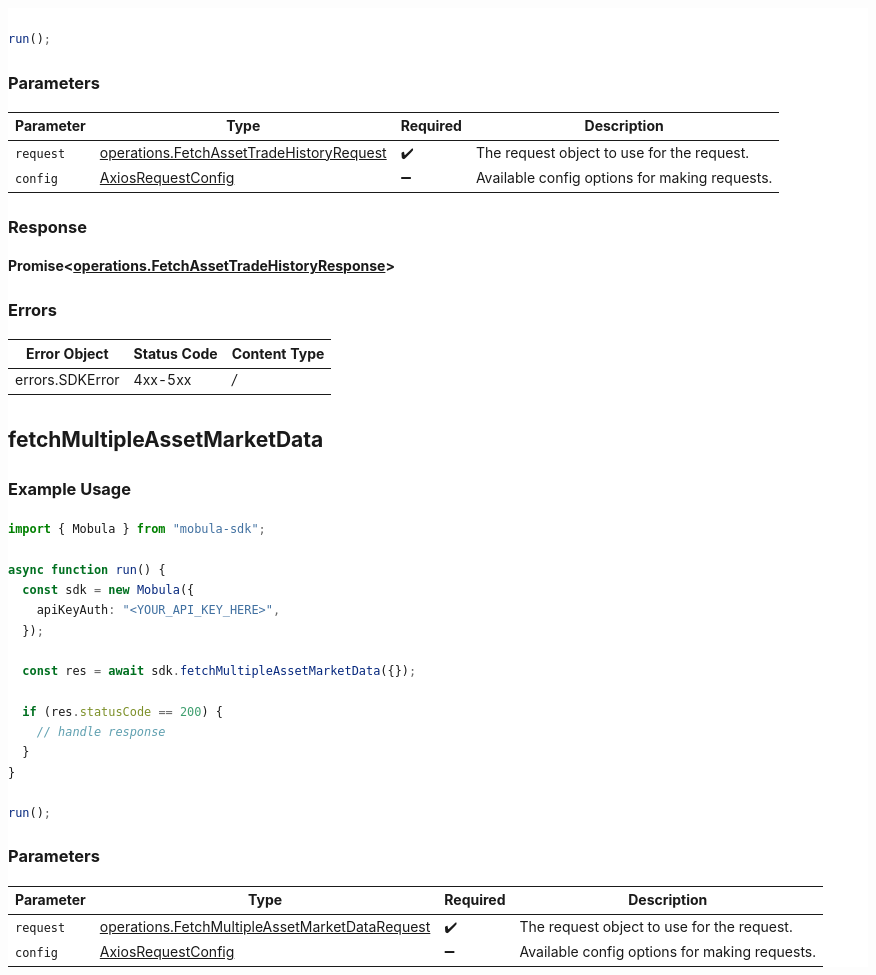 ```typescript

run();
```

### Parameters

| Parameter                                                                                                | Type                                                                                                     | Required                                                                                                 | Description                                                                                              |
| -------------------------------------------------------------------------------------------------------- | -------------------------------------------------------------------------------------------------------- | -------------------------------------------------------------------------------------------------------- | -------------------------------------------------------------------------------------------------------- |
| `request`                                                                                                | [operations.FetchAssetTradeHistoryRequest](../../sdk/models/operations/fetchassettradehistoryrequest.md) | :heavy_check_mark:                                                                                       | The request object to use for the request.                                                               |
| `config`                                                                                                 | [AxiosRequestConfig](https://axios-http.com/docs/req_config)                                             | :heavy_minus_sign:                                                                                       | Available config options for making requests.                                                            |


### Response

**Promise<[operations.FetchAssetTradeHistoryResponse](../../sdk/models/operations/fetchassettradehistoryresponse.md)>**
### Errors

| Error Object    | Status Code     | Content Type    |
| --------------- | --------------- | --------------- |
| errors.SDKError | 4xx-5xx         | */*             |

## fetchMultipleAssetMarketData

### Example Usage

```typescript
import { Mobula } from "mobula-sdk";

async function run() {
  const sdk = new Mobula({
    apiKeyAuth: "<YOUR_API_KEY_HERE>",
  });

  const res = await sdk.fetchMultipleAssetMarketData({});

  if (res.statusCode == 200) {
    // handle response
  }
}

run();
```

### Parameters

| Parameter                                                                                                            | Type                                                                                                                 | Required                                                                                                             | Description                                                                                                          |
| -------------------------------------------------------------------------------------------------------------------- | -------------------------------------------------------------------------------------------------------------------- | -------------------------------------------------------------------------------------------------------------------- | -------------------------------------------------------------------------------------------------------------------- |
| `request`                                                                                                            | [operations.FetchMultipleAssetMarketDataRequest](../../sdk/models/operations/fetchmultipleassetmarketdatarequest.md) | :heavy_check_mark:                                                                                                   | The request object to use for the request.                                                                           |
| `config`                                                                                                             | [AxiosRequestConfig](https://axios-http.com/docs/req_config)                                                         | :heavy_minus_sign:                                                                                                   | Available config options for making requests.                                                                        |
